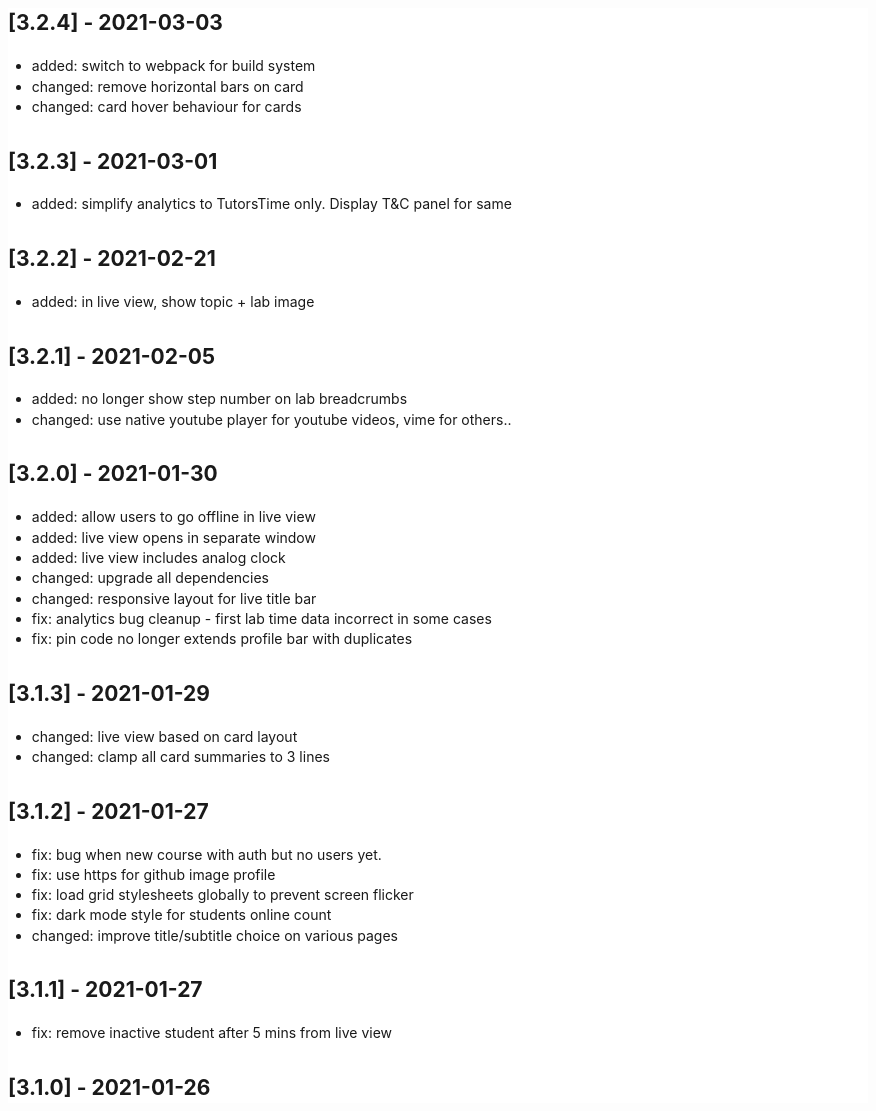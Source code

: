 ## [3.2.4] - 2021-03-03

- added: switch to webpack for build system
- changed: remove horizontal bars on card
- changed: card hover behaviour for cards

## [3.2.3] - 2021-03-01

- added: simplify analytics to TutorsTime only. Display T&C panel for same

## [3.2.2] - 2021-02-21

- added: in live view, show topic + lab image

## [3.2.1] - 2021-02-05

- added: no longer show step number on lab breadcrumbs
- changed: use native youtube player for youtube videos, vime for others..

## [3.2.0] - 2021-01-30

- added: allow users to go offline in live view
- added: live view opens in separate window
- added: live view includes analog clock
- changed: upgrade all dependencies
- changed: responsive layout for live title bar
- fix: analytics bug cleanup - first lab time data incorrect in some cases
- fix: pin code no longer extends profile bar with duplicates


## [3.1.3] - 2021-01-29

- changed: live view based on card layout
- changed: clamp all card summaries to 3 lines

## [3.1.2] - 2021-01-27

- fix: bug when new course with auth but no users yet.
- fix: use https for github image profile
- fix: load grid stylesheets globally to prevent screen flicker
- fix: dark mode style for students online count
- changed: improve title/subtitle choice on various pages

## [3.1.1] - 2021-01-27

- fix: remove inactive student after 5 mins from live view

## [3.1.0] - 2021-01-26

